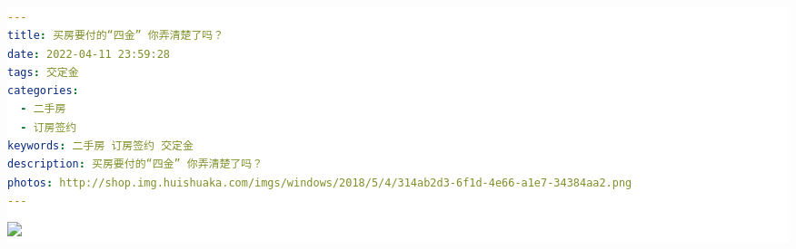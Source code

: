 ```yaml
---
title: 买房要付的“四金” 你弄清楚了吗？
date: 2022-04-11 23:59:28
tags: 交定金
categories:
  - 二手房
  - 订房签约
keywords: 二手房 订房签约 交定金
description: 买房要付的“四金” 你弄清楚了吗？
photos: http://shop.img.huishuaka.com/imgs/windows/2018/5/4/314ab2d3-6f1d-4e66-a1e7-34384aa2.png
---
```


<img src="http://shop.img.huishuaka.com/imgs/windows/2018/5/4/2d907ab6-27cf-4384-a820-6cdfbfc4.png" width="100%" />
